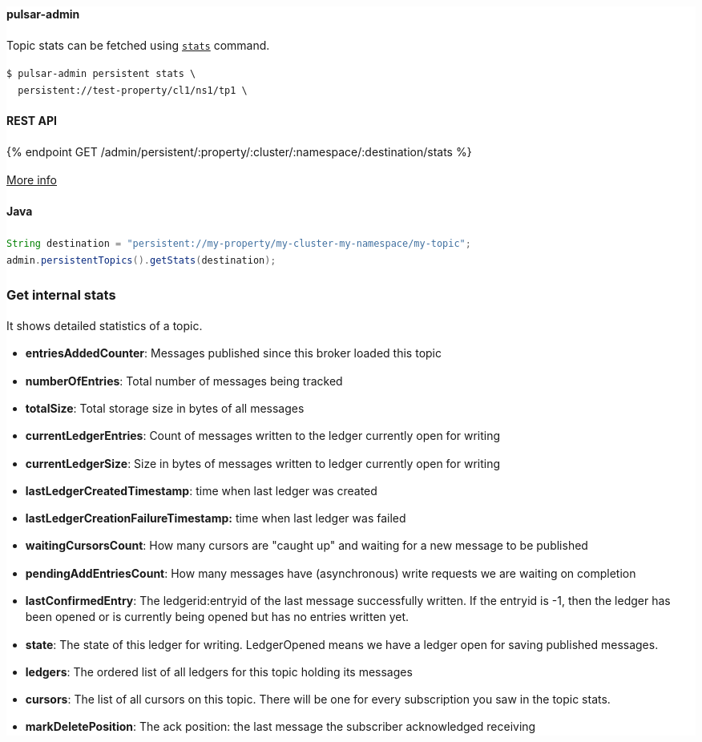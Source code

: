 #### pulsar-admin

Topic stats can be fetched using [`stats`](../../reference/CliTools#stats) command.

```shell
$ pulsar-admin persistent stats \
  persistent://test-property/cl1/ns1/tp1 \
```

#### REST API

{% endpoint GET /admin/persistent/:property/:cluster/:namespace/:destination/stats %}

[More info](../../reference/RestApi#/admin/persistent/:property/:cluster/:namespace/:destination/stats)

#### Java

```java
String destination = "persistent://my-property/my-cluster-my-namespace/my-topic";
admin.persistentTopics().getStats(destination);
```

### Get internal stats

It shows detailed statistics of a topic.

  -   **entriesAddedCounter**: Messages published since this broker loaded this topic

  -   **numberOfEntries**: Total number of messages being tracked

  -   **totalSize**: Total storage size in bytes of all messages

  -   **currentLedgerEntries**: Count of messages written to the ledger currently open for writing

  -   **currentLedgerSize**: Size in bytes of messages written to ledger currently open for writing

  -   **lastLedgerCreatedTimestamp**: time when last ledger was created

  -   **lastLedgerCreationFailureTimestamp:** time when last ledger was failed

  -   **waitingCursorsCount**: How many cursors are "caught up" and waiting for a new message to be published

  -   **pendingAddEntriesCount**: How many messages have (asynchronous) write requests we are waiting on completion

  -   **lastConfirmedEntry**: The ledgerid:entryid of the last message successfully written. If the entryid is -1, then the ledger has been opened or is currently being opened but has no entries written yet.

  -   **state**: The state of this ledger for writing. LedgerOpened means we have a ledger open for saving published messages.

  -   **ledgers**: The ordered list of all ledgers for this topic holding its messages

  -   **cursors**: The list of all cursors on this topic. There will be one for every subscription you saw in the topic stats.

  -   **markDeletePosition**: The ack position: the last message the subscriber acknowledged receiving
